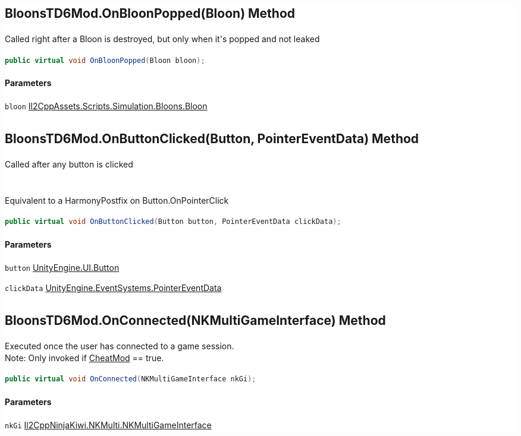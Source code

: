 ## BloonsTD6Mod.OnBloonPopped(Bloon) Method

Called right after a Bloon is destroyed, but only when it's popped and not leaked

```csharp
public virtual void OnBloonPopped(Bloon bloon);
```
#### Parameters

<a name='BTD_Mod_Helper.BloonsTD6Mod.OnBloonPopped(Bloon).bloon'></a>

`bloon` [Il2CppAssets.Scripts.Simulation.Bloons.Bloon](https://docs.microsoft.com/en-us/dotnet/api/Il2CppAssets.Scripts.Simulation.Bloons.Bloon 'Il2CppAssets.Scripts.Simulation.Bloons.Bloon')

<a name='BTD_Mod_Helper.BloonsTD6Mod.OnButtonClicked(Button,PointerEventData)'></a>

## BloonsTD6Mod.OnButtonClicked(Button, PointerEventData) Method

Called after any button is clicked  
<br/>  
Equivalent to a HarmonyPostfix on Button.OnPointerClick

```csharp
public virtual void OnButtonClicked(Button button, PointerEventData clickData);
```
#### Parameters

<a name='BTD_Mod_Helper.BloonsTD6Mod.OnButtonClicked(Button,PointerEventData).button'></a>

`button` [UnityEngine.UI.Button](https://docs.microsoft.com/en-us/dotnet/api/UnityEngine.UI.Button 'UnityEngine.UI.Button')

<a name='BTD_Mod_Helper.BloonsTD6Mod.OnButtonClicked(Button,PointerEventData).clickData'></a>

`clickData` [UnityEngine.EventSystems.PointerEventData](https://docs.microsoft.com/en-us/dotnet/api/UnityEngine.EventSystems.PointerEventData 'UnityEngine.EventSystems.PointerEventData')

<a name='BTD_Mod_Helper.BloonsTD6Mod.OnConnected(NKMultiGameInterface)'></a>

## BloonsTD6Mod.OnConnected(NKMultiGameInterface) Method

Executed once the user has connected to a game session.  
Note: Only invoked if [CheatMod](BTD_Mod_Helper.BloonsMod.md#BTD_Mod_Helper.BloonsMod.CheatMod 'BTD_Mod_Helper.BloonsMod.CheatMod') == true.

```csharp
public virtual void OnConnected(NKMultiGameInterface nkGi);
```
#### Parameters

<a name='BTD_Mod_Helper.BloonsTD6Mod.OnConnected(NKMultiGameInterface).nkGi'></a>

`nkGi` [Il2CppNinjaKiwi.NKMulti.NKMultiGameInterface](https://docs.microsoft.com/en-us/dotnet/api/Il2CppNinjaKiwi.NKMulti.NKMultiGameInterface 'Il2CppNinjaKiwi.NKMulti.NKMultiGameInterface')
